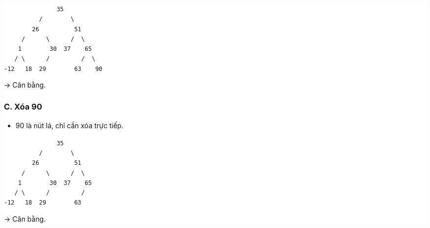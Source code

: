 ```
               35
          /        \
        26          51
     /      \      /  \
    1        30  37    65
   / \      /         /  \
-12   18  29        63    90
```
→ Cân bằng.

### C. **Xóa 90**
- 90 là nút lá, chỉ cần xóa trực tiếp.
```
               35
          /        \
        26          51
     /      \      /  \
    1        30  37    65
   / \      /         /
-12   18  29        63
```
→ Cân bằng.